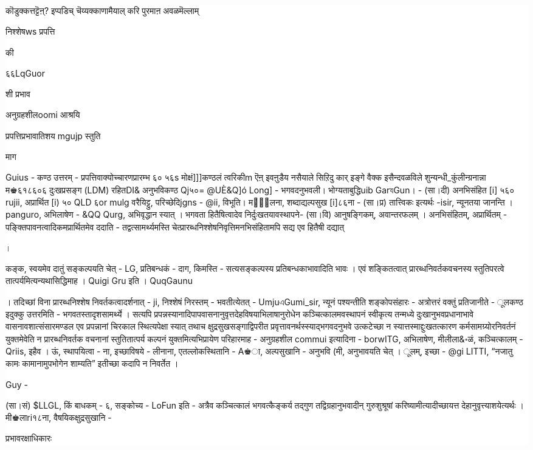 
कॊडुक्कत्तट्टॆऩ्? इप्पडिच् चॆय्यक्काणामैयाल् करि पुरमाऩ अवळमॆल्लाम् 


निश्शेषws प्रपत्ति 


की 


६६LqGuor 


शी प्रभाव 


अनुग्रहशीलoomi आश्रयि 


प्रपत्तिप्रभावातिशय mgujp स्तुति 


माग 


Guius - कण्ठ उत्तरम् - प्रपत्तिवाक्योच्चारणप्रारम्भ ६० ५६s मोक्षं]]]कण्ठलं त्वरिकीm ऎऩ् इवऩुडैय नसैयाले सिऱिदु कार् इङ्गे वैक्क इसैन्दवळविले शुन्यन्धी_कुंलीन्ग्रनान्ना म♚६१८६०६ दुःखप्रसङ्ग (LDM) रहितDI& अनुभविकण्ठ Qj५०= @UÈ&Q]ó Long] - भगवदनुभवली। भोग्यताबुद्धिuib GarযGun। - (सा।दी) अनभिसंहित [i] ५६० rujii, अप्रार्थित [i) ५० QLD ६or mulg वरैयिट्टु, परिच्छेदिjgns - @ii, विभूति। म♚♚ालना, शब्दाद्यल्पसुख [i]८६ना - (सा।प्र) तात्त्विकः इत्यर्थः -isir, न्यूनतया जानन्ति । panguro, अभिलाषेण - &QQ Qurg, अभिवृद्धान स्यात् । भगवता हितैषित्वादेव निर्दुःखतयावस्थापने- (सा।वि) आनुषङ्गिकम्, अवान्तरफलम् । अनभिसंहितम्, अप्रार्थितम् - पङ्क्तिपावनत्वादिकमप्रार्थितमेव ददाति - तद्वत्सामर्थ्यमस्ति चेत्प्रारब्धनिश्शेषनिवृत्तिमनभिसंहितामपि सद्य एव हितैषी दद्यात् 


। 


कङ्क, स्वयमेव दातुं सङ्कल्पयति चेत् - LG, प्रतिबन्धकं - दाग, किमस्ति - सत्यसङ्कल्पस्य प्रतिबन्धकाभावादिति भावः । एवं शङ्कितत्वात् प्रारब्धनिवर्तकवचनस्य स्तुतिपरत्वे तात्पर्यमित्यन्यथासिद्धिमाह । Quigi Gru इति । QuqGaunu 


। तदिच्छां विना प्रारब्धनिश्शेष निवर्तकत्वादर्शनात् - ji, निश्शेषं निरस्तम् - भवतीत्येतत् - UmjuএGumi_sir, न्यूनं पश्यन्तीति शङ्कोपसंहारः - अत्रोत्तरं वक्तुं प्रतिजानीते - ूलकण्ठ इदुक्कु उत्तरमिति - भगवतस्तादृशसामर्थ्ये । सत्यपि प्रपन्नस्यानादिपापवासनानुवृत्तदेहविषयाभिलाषानुरोधेन कञ्चित्कालमवस्थापनं स्वीकृत्य तन्मध्ये दुःखानुभवप्रधानाभावे वासनावशात्संसारमण्डल एव प्रपन्नानां चिरकाल स्थित्यपेक्षा स्यात् तथाच क्षुद्रसुखसङ्गाद्विपरीत प्रवृत्तावनर्थस्स्याद्भगवदनुभवे उत्कटेच्छा न स्यात्तस्माद्दुःखतत्कारण कर्मसामग्र्योरनिवर्तनं युक्तमेवेति न प्रारब्धनिवर्तक वचनानां स्तुतितात्पर्य कल्पनं युक्तमित्यभिप्रायेण परिहारमाह - अनुग्रहशील commui इत्यादिना - borwITG, अभिलाषेण, मीलीला&॰ळं, कञ्चित्कालम् - Qriis, इहैव । ऊं, स्थापयित्वा - ना, इच्छाविषये - लीनाना, एतल्लोकस्थितानि - A♚ा, अल्पसुखानि - अनुभवि (मी, अनुभावयति चेत् । ूलम्, इच्छा - @gi LITTI, “नजातु कामः कामानामुपभोगेन शाम्यति” इतीच्छा कदापि न निवर्तेत । 


Guy - 


(सा।सं) $LLGL, किं बाधकम् - ६, सङ्कोच्य - LoFun इति - अत्रैव कञ्चित्कालं भगवत्कैङ्कर्य तद्गुण तद्विग्रहानुभवादीन् गुरुशुश्रूषां करिष्यामीत्यादीच्छायत्त देहानुवृत्त्याशयेत्यर्थः । मी♚लाri१८ना, वैषयिकक्षुद्रसुखानि - 



प्रभावरक्षाधिकारः 
